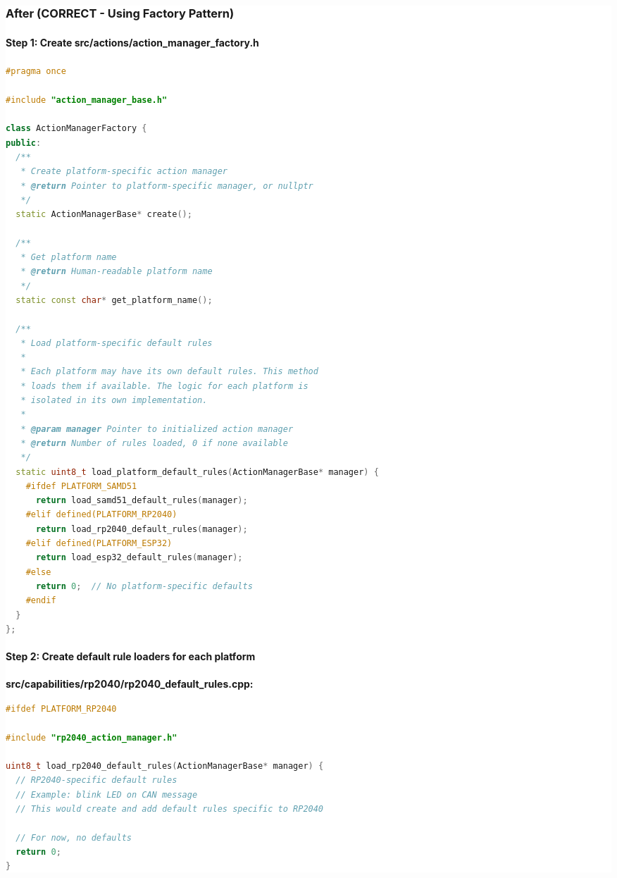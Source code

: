
### After (CORRECT - Using Factory Pattern)

#### Step 1: Create src/actions/action_manager_factory.h

```cpp
#pragma once

#include "action_manager_base.h"

class ActionManagerFactory {
public:
  /**
   * Create platform-specific action manager
   * @return Pointer to platform-specific manager, or nullptr
   */
  static ActionManagerBase* create();

  /**
   * Get platform name
   * @return Human-readable platform name
   */
  static const char* get_platform_name();

  /**
   * Load platform-specific default rules
   *
   * Each platform may have its own default rules. This method
   * loads them if available. The logic for each platform is
   * isolated in its own implementation.
   *
   * @param manager Pointer to initialized action manager
   * @return Number of rules loaded, 0 if none available
   */
  static uint8_t load_platform_default_rules(ActionManagerBase* manager) {
    #ifdef PLATFORM_SAMD51
      return load_samd51_default_rules(manager);
    #elif defined(PLATFORM_RP2040)
      return load_rp2040_default_rules(manager);
    #elif defined(PLATFORM_ESP32)
      return load_esp32_default_rules(manager);
    #else
      return 0;  // No platform-specific defaults
    #endif
  }
};
```

#### Step 2: Create default rule loaders for each platform

**src/capabilities/rp2040/rp2040_default_rules.cpp:**

```cpp
#ifdef PLATFORM_RP2040

#include "rp2040_action_manager.h"

uint8_t load_rp2040_default_rules(ActionManagerBase* manager) {
  // RP2040-specific default rules
  // Example: blink LED on CAN message
  // This would create and add default rules specific to RP2040

  // For now, no defaults
  return 0;
}
```